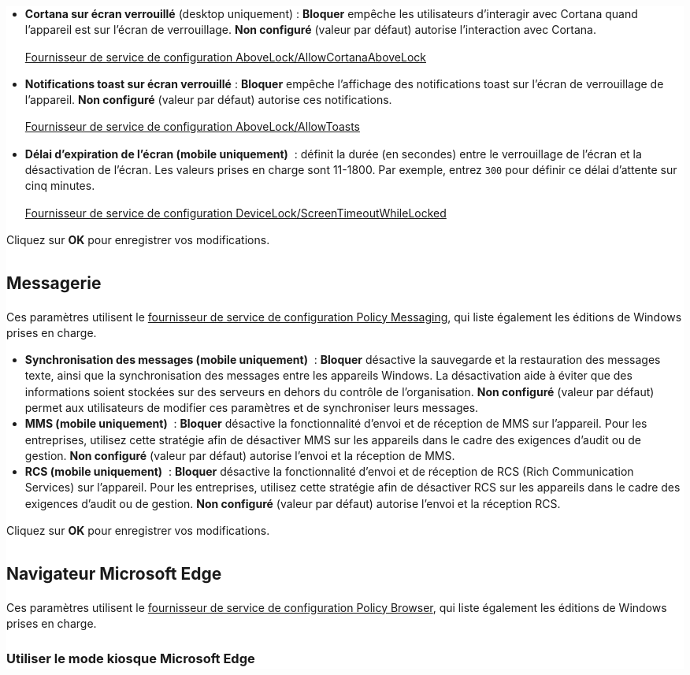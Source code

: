 - **Cortana sur écran verrouillé** (desktop uniquement) : **Bloquer** empêche les utilisateurs d’interagir avec Cortana quand l’appareil est sur l’écran de verrouillage. **Non configuré** (valeur par défaut) autorise l’interaction avec Cortana.

  [Fournisseur de service de configuration AboveLock/AllowCortanaAboveLock](https://docs.microsoft.com/windows/client-management/mdm/policy-csp-abovelock#abovelock-allowcortanaabovelock)

- **Notifications toast sur écran verrouillé** : **Bloquer** empêche l’affichage des notifications toast sur l’écran de verrouillage de l’appareil. **Non configuré** (valeur par défaut) autorise ces notifications.

  [Fournisseur de service de configuration AboveLock/AllowToasts](https://docs.microsoft.com/windows/client-management/mdm/policy-csp-abovelock#abovelock-allowtoasts)

- **Délai d’expiration de l’écran (mobile uniquement)**  : définit la durée (en secondes) entre le verrouillage de l’écran et la désactivation de l’écran. Les valeurs prises en charge sont 11-1800. Par exemple, entrez `300` pour définir ce délai d’attente sur cinq minutes.

  [Fournisseur de service de configuration DeviceLock/ScreenTimeoutWhileLocked](https://docs.microsoft.com/windows/client-management/mdm/policy-csp-devicelock#devicelock-screentimeoutwhilelocked)

Cliquez sur **OK** pour enregistrer vos modifications.

## <a name="messaging"></a>Messagerie

Ces paramètres utilisent le [fournisseur de service de configuration Policy Messaging](https://docs.microsoft.com/windows/client-management/mdm/policy-csp-messaging), qui liste également les éditions de Windows prises en charge.

- **Synchronisation des messages (mobile uniquement)**  : **Bloquer** désactive la sauvegarde et la restauration des messages texte, ainsi que la synchronisation des messages entre les appareils Windows. La désactivation aide à éviter que des informations soient stockées sur des serveurs en dehors du contrôle de l’organisation. **Non configuré** (valeur par défaut) permet aux utilisateurs de modifier ces paramètres et de synchroniser leurs messages.
- **MMS (mobile uniquement)**  : **Bloquer** désactive la fonctionnalité d’envoi et de réception de MMS sur l’appareil. Pour les entreprises, utilisez cette stratégie afin de désactiver MMS sur les appareils dans le cadre des exigences d’audit ou de gestion. **Non configuré** (valeur par défaut) autorise l’envoi et la réception de MMS.
- **RCS (mobile uniquement)**  : **Bloquer** désactive la fonctionnalité d’envoi et de réception de RCS (Rich Communication Services) sur l’appareil. Pour les entreprises, utilisez cette stratégie afin de désactiver RCS sur les appareils dans le cadre des exigences d’audit ou de gestion. **Non configuré** (valeur par défaut) autorise l’envoi et la réception RCS.

Cliquez sur **OK** pour enregistrer vos modifications.

## <a name="microsoft-edge-browser"></a>Navigateur Microsoft Edge

Ces paramètres utilisent le [fournisseur de service de configuration Policy Browser](https://docs.microsoft.com/windows/client-management/mdm/policy-csp-browser), qui liste également les éditions de Windows prises en charge.

### <a name="use-microsoft-edge-kiosk-mode"></a>Utiliser le mode kiosque Microsoft Edge
